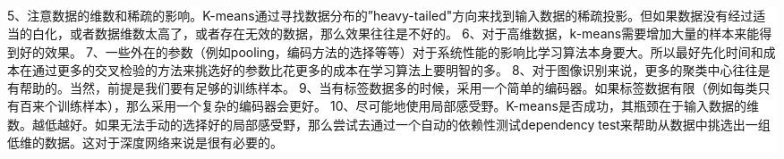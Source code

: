 5、注意数据的维数和稀疏的影响。K-means通过寻找数据分布的”heavy-tailed"方向来找到输入数据的稀疏投影。但如果数据没有经过适当的白化，或者数据维数太高了，或者存在无效的数据，那么效果往往是不好的。
6、对于高维数据，k-means需要增加大量的样本来能得到好的效果。
7、一些外在的参数（例如pooling，编码方法的选择等等）对于系统性能的影响比学习算法本身要大。所以最好先化时间和成本在通过更多的交叉检验的方法来挑选好的参数比花更多的成本在学习算法上要明智的多。
8、对于图像识别来说，更多的聚类中心往往是有帮助的。当然，前提是我们要有足够的训练样本。
9、当有标签数据多的时候，采用一个简单的编码器。如果标签数据有限（例如每类只有百来个训练样本），那么采用一个复杂的编码器会更好。
10、尽可能地使用局部感受野。K-means是否成功，其瓶颈在于输入数据的维数。越低越好。如果无法手动的选择好的局部感受野，那么尝试去通过一个自动的依赖性测试dependency test来帮助从数据中挑选出一组低维的数据。这对于深度网络来说是很有必要的。


